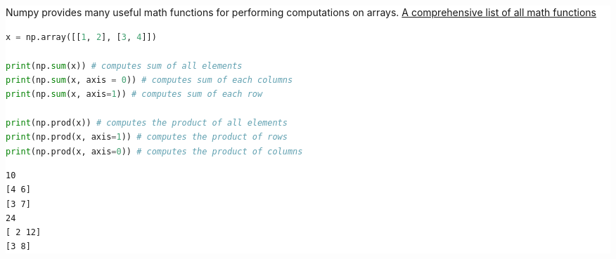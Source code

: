 Numpy provides many useful math functions for performing computations on arrays.
[A comprehensive list of all math functions](https://docs.scipy.org/doc/numpy/reference/routines.math.html)


```python
x = np.array([[1, 2], [3, 4]])

print(np.sum(x)) # computes sum of all elements
print(np.sum(x, axis = 0)) # computes sum of each columns
print(np.sum(x, axis=1)) # computes sum of each row

print(np.prod(x)) # computes the product of all elements
print(np.prod(x, axis=1)) # computes the product of rows
print(np.prod(x, axis=0)) # computes the product of columns
```

    10
    [4 6]
    [3 7]
    24
    [ 2 12]
    [3 8]
    


